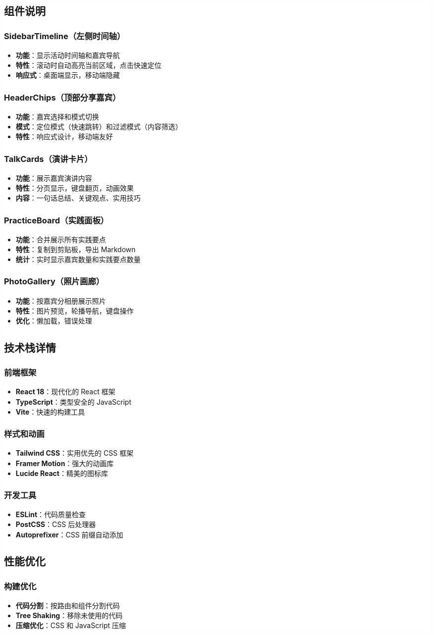 ## 组件说明

### SidebarTimeline（左侧时间轴）
- **功能**：显示活动时间轴和嘉宾导航
- **特性**：滚动时自动高亮当前区域，点击快速定位
- **响应式**：桌面端显示，移动端隐藏

### HeaderChips（顶部分享嘉宾）
- **功能**：嘉宾选择和模式切换
- **模式**：定位模式（快速跳转）和过滤模式（内容筛选）
- **特性**：响应式设计，移动端友好

### TalkCards（演讲卡片）
- **功能**：展示嘉宾演讲内容
- **特性**：分页显示，键盘翻页，动画效果
- **内容**：一句话总结、关键观点、实用技巧

### PracticeBoard（实践面板）
- **功能**：合并展示所有实践要点
- **特性**：复制到剪贴板，导出 Markdown
- **统计**：实时显示嘉宾数量和实践要点数量

### PhotoGallery（照片画廊）
- **功能**：按嘉宾分相册展示照片
- **特性**：图片预览，轮播导航，键盘操作
- **优化**：懒加载，错误处理

## 技术栈详情

### 前端框架
- **React 18**：现代化的 React 框架
- **TypeScript**：类型安全的 JavaScript
- **Vite**：快速的构建工具

### 样式和动画
- **Tailwind CSS**：实用优先的 CSS 框架
- **Framer Motion**：强大的动画库
- **Lucide React**：精美的图标库

### 开发工具
- **ESLint**：代码质量检查
- **PostCSS**：CSS 后处理器
- **Autoprefixer**：CSS 前缀自动添加

## 性能优化

### 构建优化
- **代码分割**：按路由和组件分割代码
- **Tree Shaking**：移除未使用的代码
- **压缩优化**：CSS 和 JavaScript 压缩
